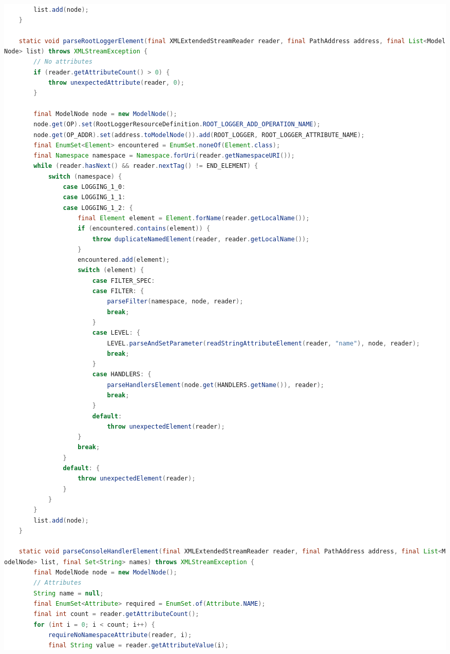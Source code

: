 ```java
        list.add(node);
    }

    static void parseRootLoggerElement(final XMLExtendedStreamReader reader, final PathAddress address, final List<ModelNode> list) throws XMLStreamException {
        // No attributes
        if (reader.getAttributeCount() > 0) {
            throw unexpectedAttribute(reader, 0);
        }

        final ModelNode node = new ModelNode();
        node.get(OP).set(RootLoggerResourceDefinition.ROOT_LOGGER_ADD_OPERATION_NAME);
        node.get(OP_ADDR).set(address.toModelNode()).add(ROOT_LOGGER, ROOT_LOGGER_ATTRIBUTE_NAME);
        final EnumSet<Element> encountered = EnumSet.noneOf(Element.class);
        final Namespace namespace = Namespace.forUri(reader.getNamespaceURI());
        while (reader.hasNext() && reader.nextTag() != END_ELEMENT) {
            switch (namespace) {
                case LOGGING_1_0:
                case LOGGING_1_1:
                case LOGGING_1_2: {
                    final Element element = Element.forName(reader.getLocalName());
                    if (encountered.contains(element)) {
                        throw duplicateNamedElement(reader, reader.getLocalName());
                    }
                    encountered.add(element);
                    switch (element) {
                        case FILTER_SPEC:
                        case FILTER: {
                            parseFilter(namespace, node, reader);
                            break;
                        }
                        case LEVEL: {
                            LEVEL.parseAndSetParameter(readStringAttributeElement(reader, "name"), node, reader);
                            break;
                        }
                        case HANDLERS: {
                            parseHandlersElement(node.get(HANDLERS.getName()), reader);
                            break;
                        }
                        default:
                            throw unexpectedElement(reader);
                    }
                    break;
                }
                default: {
                    throw unexpectedElement(reader);
                }
            }
        }
        list.add(node);
    }

    static void parseConsoleHandlerElement(final XMLExtendedStreamReader reader, final PathAddress address, final List<ModelNode> list, final Set<String> names) throws XMLStreamException {
        final ModelNode node = new ModelNode();
        // Attributes
        String name = null;
        final EnumSet<Attribute> required = EnumSet.of(Attribute.NAME);
        final int count = reader.getAttributeCount();
        for (int i = 0; i < count; i++) {
            requireNoNamespaceAttribute(reader, i);
            final String value = reader.getAttributeValue(i);
```